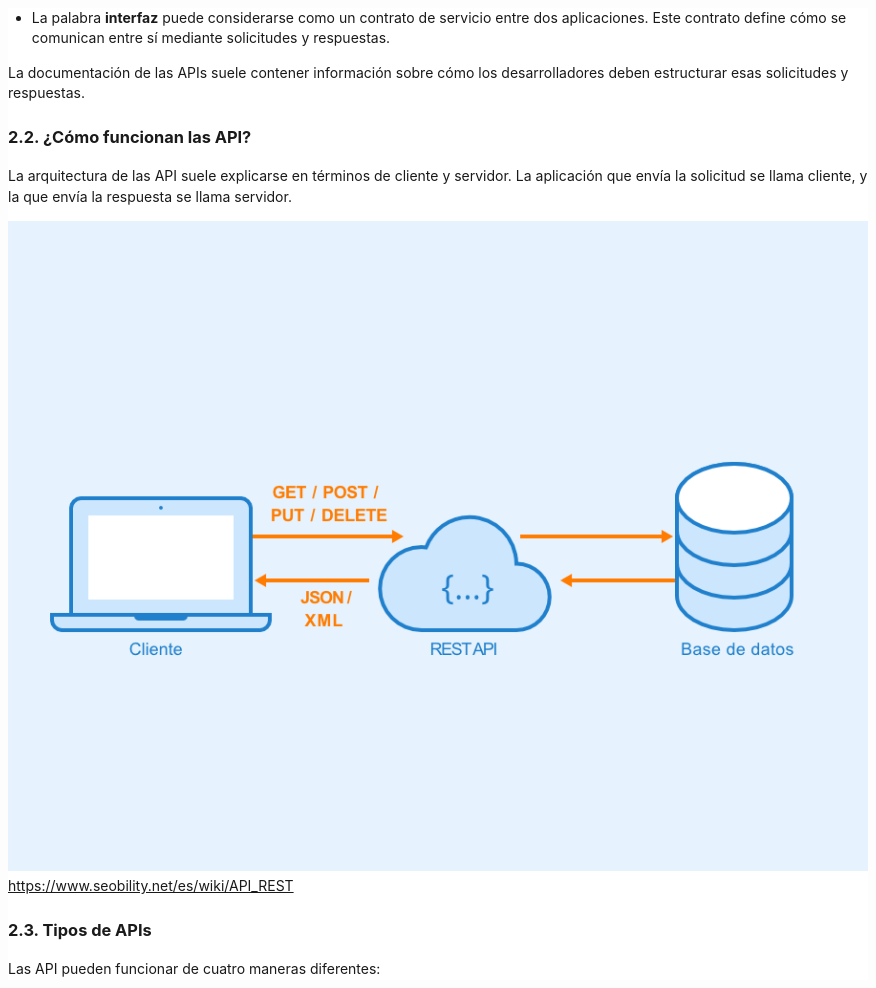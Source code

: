 - La palabra **interfaz** puede considerarse como un contrato de servicio entre dos aplicaciones. Este contrato define cómo se comunican entre sí mediante solicitudes y respuestas. 

La documentación de las APIs suele contener información sobre cómo los desarrolladores deben estructurar esas solicitudes y respuestas.


### 2.2. ¿Cómo funcionan las API?

La arquitectura de las API suele explicarse en términos de cliente y servidor. 
La aplicación que envía la solicitud se llama cliente, y la que envía la respuesta se llama servidor.


![Table output](images/API-Rest.png "Table otuput")
https://www.seobility.net/es/wiki/API_REST


### 2.3. Tipos de APIs

Las API pueden funcionar de cuatro maneras diferentes:
